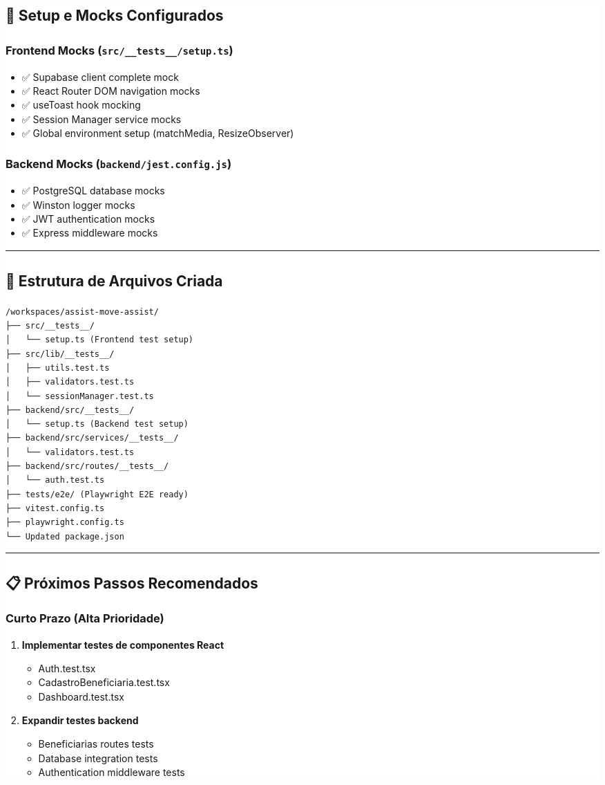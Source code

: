 ## 🎯 Setup e Mocks Configurados

### Frontend Mocks (`src/__tests__/setup.ts`)
- ✅ Supabase client complete mock
- ✅ React Router DOM navigation mocks  
- ✅ useToast hook mocking
- ✅ Session Manager service mocks
- ✅ Global environment setup (matchMedia, ResizeObserver)

### Backend Mocks (`backend/jest.config.js`)
- ✅ PostgreSQL database mocks
- ✅ Winston logger mocks
- ✅ JWT authentication mocks
- ✅ Express middleware mocks

---

## 🚀 Estrutura de Arquivos Criada

```
/workspaces/assist-move-assist/
├── src/__tests__/
│   └── setup.ts (Frontend test setup)
├── src/lib/__tests__/
│   ├── utils.test.ts
│   ├── validators.test.ts  
│   └── sessionManager.test.ts
├── backend/src/__tests__/
│   └── setup.ts (Backend test setup)
├── backend/src/services/__tests__/
│   └── validators.test.ts
├── backend/src/routes/__tests__/
│   └── auth.test.ts
├── tests/e2e/ (Playwright E2E ready)
├── vitest.config.ts
├── playwright.config.ts
└── Updated package.json
```

---

## 📋 Próximos Passos Recomendados

### Curto Prazo (Alta Prioridade)
1. **Implementar testes de componentes React**
   - Auth.test.tsx
   - CadastroBeneficiaria.test.tsx  
   - Dashboard.test.tsx

2. **Expandir testes backend**
   - Beneficiarias routes tests
   - Database integration tests
   - Authentication middleware tests
